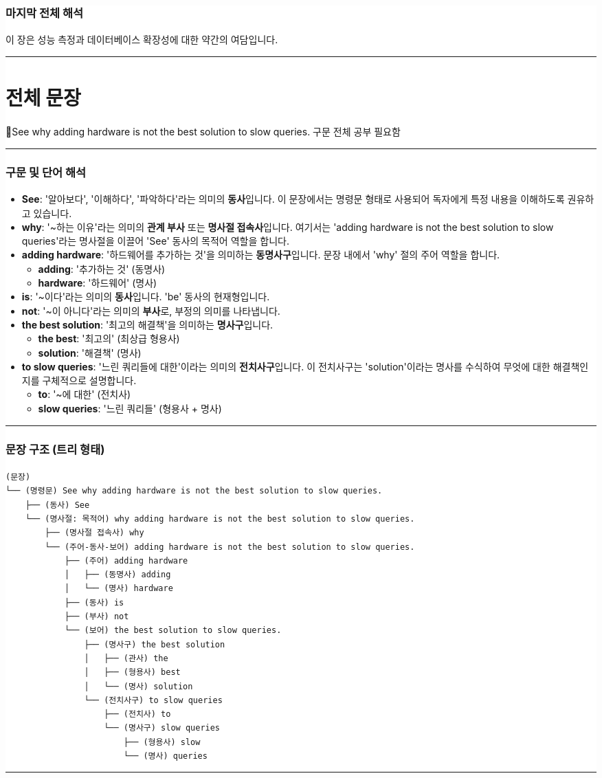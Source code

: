
### 마지막 전체 해석

이 장은 성능 측정과 데이터베이스 확장성에 대한 약간의 여담입니다.

---

# 전체 문장

🔴See why adding hardware is not the best solution to slow queries. 구문 전체 공부 필요함

---

### 구문 및 단어 해석

- **See**: '알아보다', '이해하다', '파악하다'라는 의미의 **동사**입니다. 이 문장에서는 명령문 형태로 사용되어 독자에게 특정 내용을 이해하도록 권유하고 있습니다.
- **why**: '~하는 이유'라는 의미의 **관계 부사** 또는 **명사절 접속사**입니다. 여기서는 'adding hardware is not the best solution to slow queries'라는 명사절을 이끌어 'See' 동사의 목적어 역할을 합니다.
- **adding hardware**: '하드웨어를 추가하는 것'을 의미하는 **동명사구**입니다. 문장 내에서 'why' 절의 주어 역할을 합니다.
    - **adding**: '추가하는 것' (동명사)
    - **hardware**: '하드웨어' (명사)
- **is**: '~이다'라는 의미의 **동사**입니다. 'be' 동사의 현재형입니다.
- **not**: '~이 아니다'라는 의미의 **부사**로, 부정의 의미를 나타냅니다.
- **the best solution**: '최고의 해결책'을 의미하는 **명사구**입니다.
    - **the best**: '최고의' (최상급 형용사)
    - **solution**: '해결책' (명사)
- **to slow queries**: '느린 쿼리들에 대한'이라는 의미의 **전치사구**입니다. 이 전치사구는 'solution'이라는 명사를 수식하여 무엇에 대한 해결책인지를 구체적으로 설명합니다.
    - **to**: '~에 대한' (전치사)
    - **slow queries**: '느린 쿼리들' (형용사 + 명사)

---

### 문장 구조 (트리 형태)

```
(문장)
└── (명령문) See why adding hardware is not the best solution to slow queries.
    ├── (동사) See
    └── (명사절: 목적어) why adding hardware is not the best solution to slow queries.
        ├── (명사절 접속사) why
        └── (주어-동사-보어) adding hardware is not the best solution to slow queries.
            ├── (주어) adding hardware
            │   ├── (동명사) adding
            │   └── (명사) hardware
            ├── (동사) is
            ├── (부사) not
            └── (보어) the best solution to slow queries.
                ├── (명사구) the best solution
                │   ├── (관사) the
                │   ├── (형용사) best
                │   └── (명사) solution
                └── (전치사구) to slow queries
                    ├── (전치사) to
                    └── (명사구) slow queries
                        ├── (형용사) slow
                        └── (명사) queries
```

---